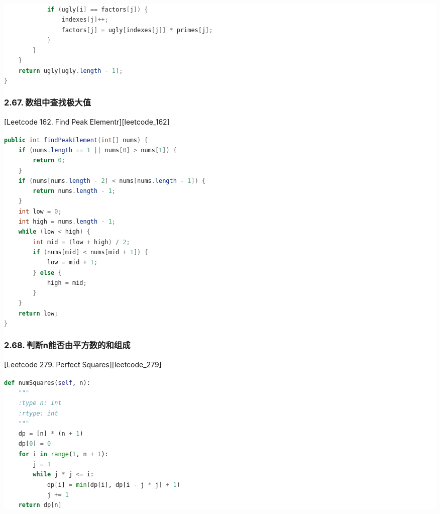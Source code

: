 ```java
            if (ugly[i] == factors[j]) {
                indexes[j]++;
                factors[j] = ugly[indexes[j]] * primes[j];
            }
        }
    }
    return ugly[ugly.length - 1];
}
```

### 2.67. 数组中查找极大值

[Leetcode 162. Find Peak Elementr][leetcode_162]

```java
public int findPeakElement(int[] nums) {
    if (nums.length == 1 || nums[0] > nums[1]) {
        return 0;
    }
    if (nums[nums.length - 2] < nums[nums.length - 1]) {
        return nums.length - 1;
    }
    int low = 0;
    int high = nums.length - 1;
    while (low < high) {
        int mid = (low + high) / 2;
        if (nums[mid] < nums[mid + 1]) {
            low = mid + 1;
        } else {
            high = mid;
        }
    }
    return low;
}
```

### 2.68. 判断n能否由平方数的和组成

[Leetcode 279. Perfect Squares][leetcode_279]

```python
def numSquares(self, n):
    """
    :type n: int
    :rtype: int
    """
    dp = [n] * (n + 1)
    dp[0] = 0
    for i in range(1, n + 1):
        j = 1
        while j * j <= i:
            dp[i] = min(dp[i], dp[i - j * j] + 1)
            j += 1
    return dp[n]
```
